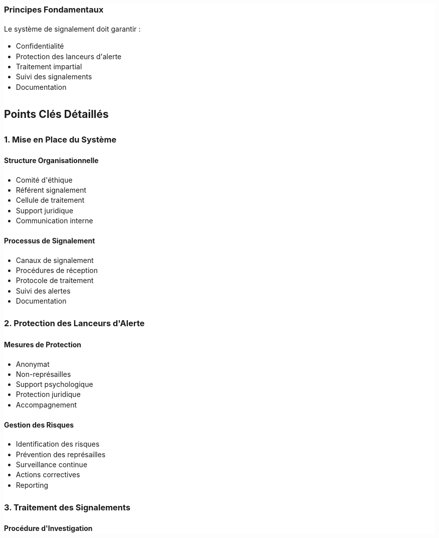 ### Principes Fondamentaux

Le système de signalement doit garantir :

- Confidentialité
- Protection des lanceurs d'alerte
- Traitement impartial
- Suivi des signalements
- Documentation

## Points Clés Détaillés

### 1. Mise en Place du Système

#### Structure Organisationnelle

- Comité d'éthique
- Référent signalement
- Cellule de traitement
- Support juridique
- Communication interne

#### Processus de Signalement

- Canaux de signalement
- Procédures de réception
- Protocole de traitement
- Suivi des alertes
- Documentation

### 2. Protection des Lanceurs d'Alerte

#### Mesures de Protection

- Anonymat
- Non-représailles
- Support psychologique
- Protection juridique
- Accompagnement

#### Gestion des Risques

- Identification des risques
- Prévention des représailles
- Surveillance continue
- Actions correctives
- Reporting

### 3. Traitement des Signalements

#### Procédure d'Investigation
